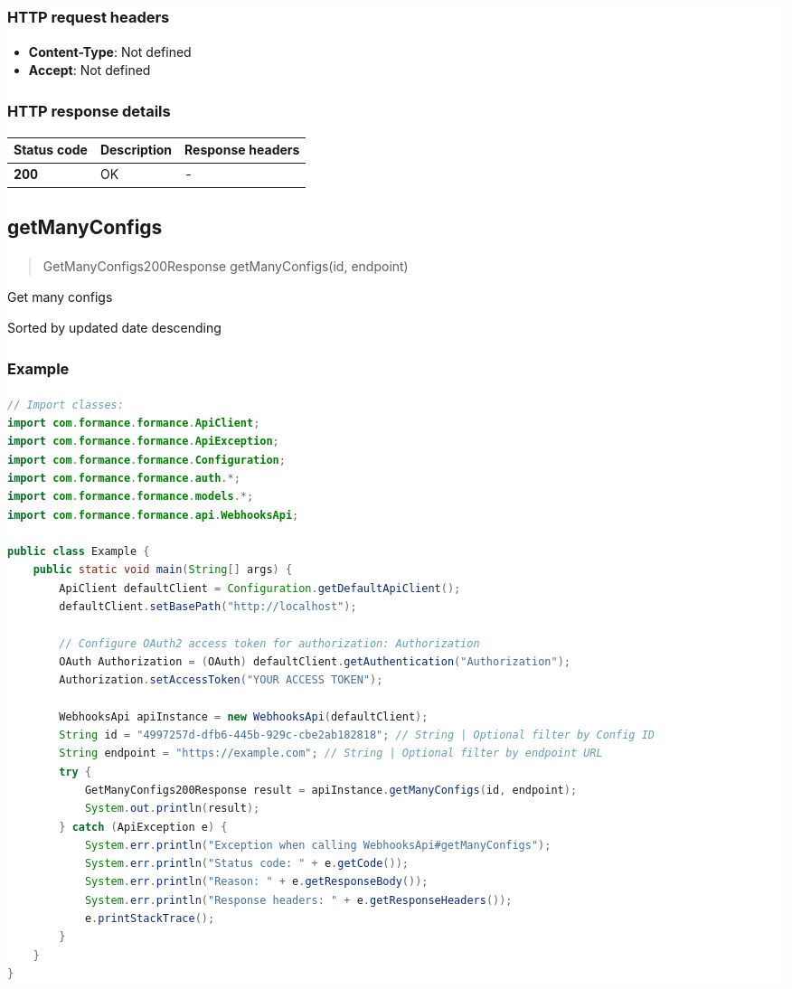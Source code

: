 ### HTTP request headers

- **Content-Type**: Not defined
- **Accept**: Not defined


### HTTP response details
| Status code | Description | Response headers |
|-------------|-------------|------------------|
| **200** | OK |  -  |


## getManyConfigs

> GetManyConfigs200Response getManyConfigs(id, endpoint)

Get many configs

Sorted by updated date descending

### Example

```java
// Import classes:
import com.formance.formance.ApiClient;
import com.formance.formance.ApiException;
import com.formance.formance.Configuration;
import com.formance.formance.auth.*;
import com.formance.formance.models.*;
import com.formance.formance.api.WebhooksApi;

public class Example {
    public static void main(String[] args) {
        ApiClient defaultClient = Configuration.getDefaultApiClient();
        defaultClient.setBasePath("http://localhost");
        
        // Configure OAuth2 access token for authorization: Authorization
        OAuth Authorization = (OAuth) defaultClient.getAuthentication("Authorization");
        Authorization.setAccessToken("YOUR ACCESS TOKEN");

        WebhooksApi apiInstance = new WebhooksApi(defaultClient);
        String id = "4997257d-dfb6-445b-929c-cbe2ab182818"; // String | Optional filter by Config ID
        String endpoint = "https://example.com"; // String | Optional filter by endpoint URL
        try {
            GetManyConfigs200Response result = apiInstance.getManyConfigs(id, endpoint);
            System.out.println(result);
        } catch (ApiException e) {
            System.err.println("Exception when calling WebhooksApi#getManyConfigs");
            System.err.println("Status code: " + e.getCode());
            System.err.println("Reason: " + e.getResponseBody());
            System.err.println("Response headers: " + e.getResponseHeaders());
            e.printStackTrace();
        }
    }
}
```
